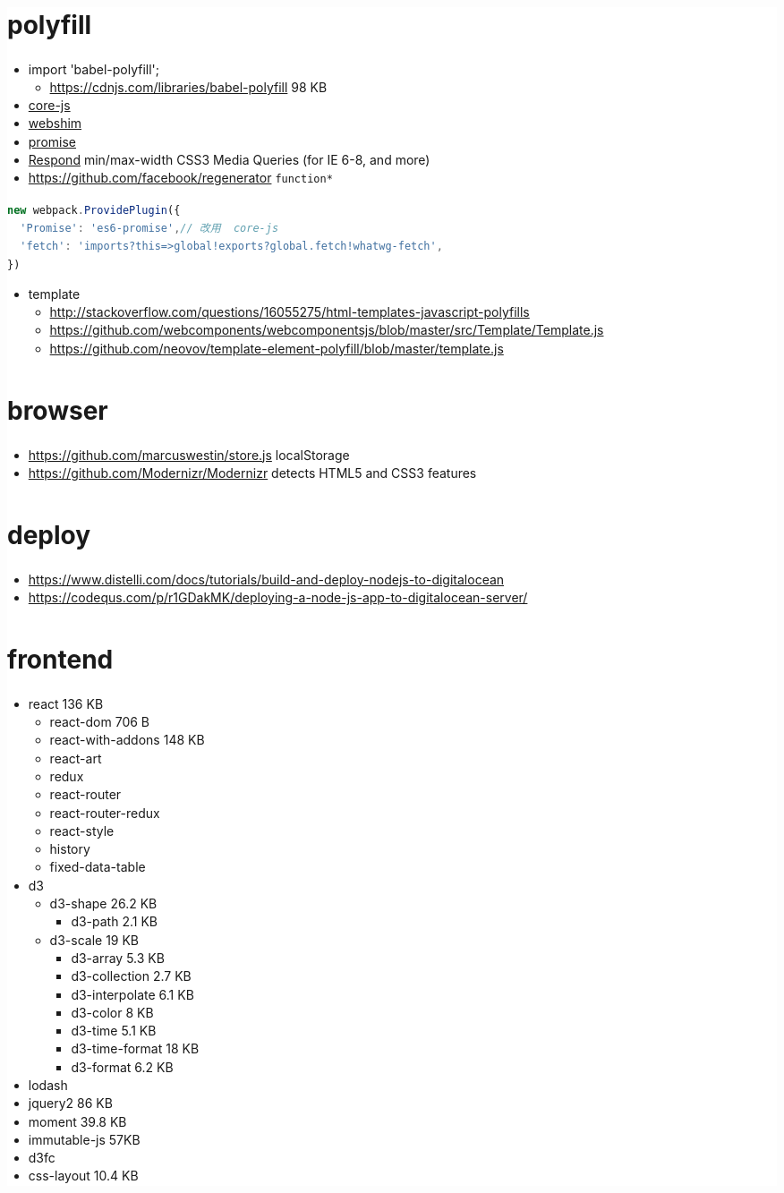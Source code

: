 # polyfill
* import 'babel-polyfill';
  * https://cdnjs.com/libraries/babel-polyfill  98 KB
* [core-js](https://github.com/zloirock/core-js)
* [webshim](http://afarkas.github.io/webshim/demos/)
* [promise](https://www.npmjs.com/package/promise)
* [Respond](https://github.com/scottjehl/Respond) min/max-width CSS3 Media Queries (for IE 6-8, and more)
* https://github.com/facebook/regenerator  `function*`

```js
new webpack.ProvidePlugin({
  'Promise': 'es6-promise',// 改用  core-js
  'fetch': 'imports?this=>global!exports?global.fetch!whatwg-fetch',
})
```

* template
  * http://stackoverflow.com/questions/16055275/html-templates-javascript-polyfills
  * https://github.com/webcomponents/webcomponentsjs/blob/master/src/Template/Template.js
  * https://github.com/neovov/template-element-polyfill/blob/master/template.js


# browser
* https://github.com/marcuswestin/store.js localStorage
* https://github.com/Modernizr/Modernizr detects HTML5 and CSS3 features


# deploy
* https://www.distelli.com/docs/tutorials/build-and-deploy-nodejs-to-digitalocean
* https://codequs.com/p/r1GDakMK/deploying-a-node-js-app-to-digitalocean-server/


# frontend
* react 136 KB
  * react-dom 706 B
  * react-with-addons 148 KB
  * react-art
  * redux
  * react-router
  * react-router-redux
  * react-style
  * history
  * fixed-data-table
* d3
  * d3-shape 26.2 KB
    * d3-path 2.1 KB
  * d3-scale 19 KB
    * d3-array 5.3 KB
    * d3-collection 2.7 KB
    * d3-interpolate 6.1 KB
    * d3-color 8 KB
    * d3-time 5.1 KB
    * d3-time-format 18 KB
    * d3-format 6.2 KB
* lodash
* jquery2 86 KB
* moment 39.8 KB
* immutable-js 57KB
* d3fc
* css-layout 10.4 KB